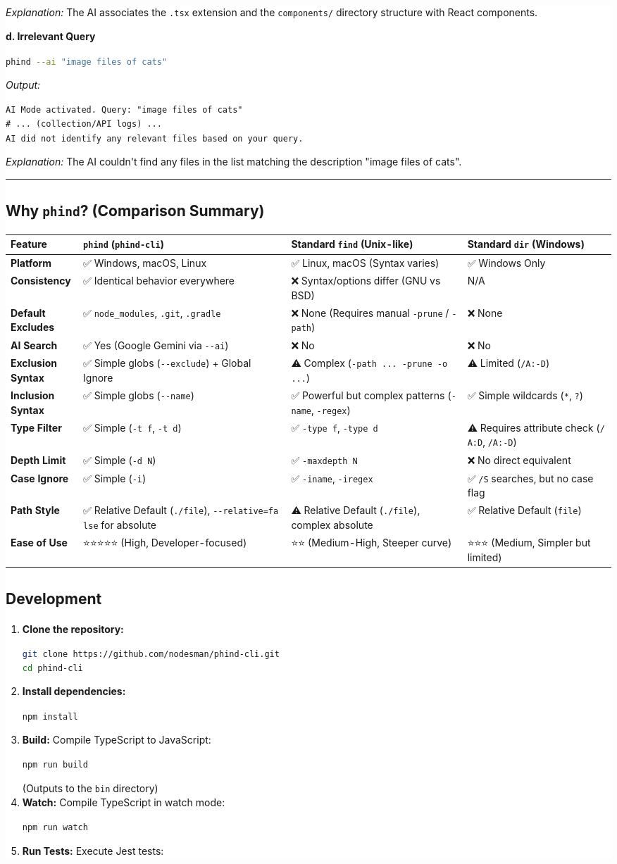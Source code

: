 ```
```
*Explanation:* The AI associates the `.tsx` extension and the `components/` directory structure with React components.

**d. Irrelevant Query**
```sh
phind --ai "image files of cats"
```
*Output:*
```
AI Mode activated. Query: "image files of cats"
# ... (collection/API logs) ...
AI did not identify any relevant files based on your query.
```
*Explanation:* The AI couldn't find any files in the list matching the description "image files of cats".

---

## Why `phind`? (Comparison Summary)

| Feature             | `phind` (`phind-cli`)                            | Standard `find` (Unix-like)                    | Standard `dir` (Windows)        |
| :------------------ | :----------------------------------------------- | :--------------------------------------------- | :------------------------------ |
| **Platform**        | ✅ Windows, macOS, Linux                         | ✅ Linux, macOS (Syntax varies)                | ✅ Windows Only                 |
| **Consistency**     | ✅ Identical behavior everywhere                 | ❌ Syntax/options differ (GNU vs BSD)          | N/A                             |
| **Default Excludes**| ✅ `node_modules`, `.git`, `.gradle`             | ❌ None (Requires manual `-prune` / `-path`) | ❌ None                         |
| **AI Search**       | ✅ Yes (Google Gemini via `--ai`)                | ❌ No                                          | ❌ No                           |
| **Exclusion Syntax**| ✅ Simple globs (`--exclude`) + Global Ignore | ⚠️ Complex (`-path ... -prune -o ...`)          | ⚠️ Limited (`/A:-D`)           |
| **Inclusion Syntax**| ✅ Simple globs (`--name`)                       | ✅ Powerful but complex patterns (`-name`, `-regex`) | ✅ Simple wildcards (`*`, `?`) |
| **Type Filter**     | ✅ Simple (`-t f`, `-t d`)                       | ✅ `-type f`, `-type d`                          | ⚠️ Requires attribute check (`/A:D`, `/A:-D`) |
| **Depth Limit**     | ✅ Simple (`-d N`)                               | ✅ `-maxdepth N`                               | ❌ No direct equivalent         |
| **Case Ignore**     | ✅ Simple (`-i`)                                 | ✅ `-iname`, `-iregex`                         | ✅ `/S` searches, but no case flag |
| **Path Style**      | ✅ Relative Default (`./file`), `--relative=false` for absolute | ⚠️ Relative Default (`./file`), complex absolute | ✅ Relative Default (`file`) |
| **Ease of Use**     | ⭐⭐⭐⭐⭐ (High, Developer-focused)             | ⭐⭐ (Medium-High, Steeper curve)              | ⭐⭐⭐ (Medium, Simpler but limited) |

## Development

1.  **Clone the repository:**
    ```sh
    git clone https://github.com/nodesman/phind-cli.git
    cd phind-cli
    ```
2.  **Install dependencies:**
    ```sh
    npm install
    ```
3.  **Build:** Compile TypeScript to JavaScript:
    ```sh
    npm run build
    ```
    (Outputs to the `bin` directory)
4.  **Watch:** Compile TypeScript in watch mode:
    ```sh
    npm run watch
    ```
5.  **Run Tests:** Execute Jest tests: